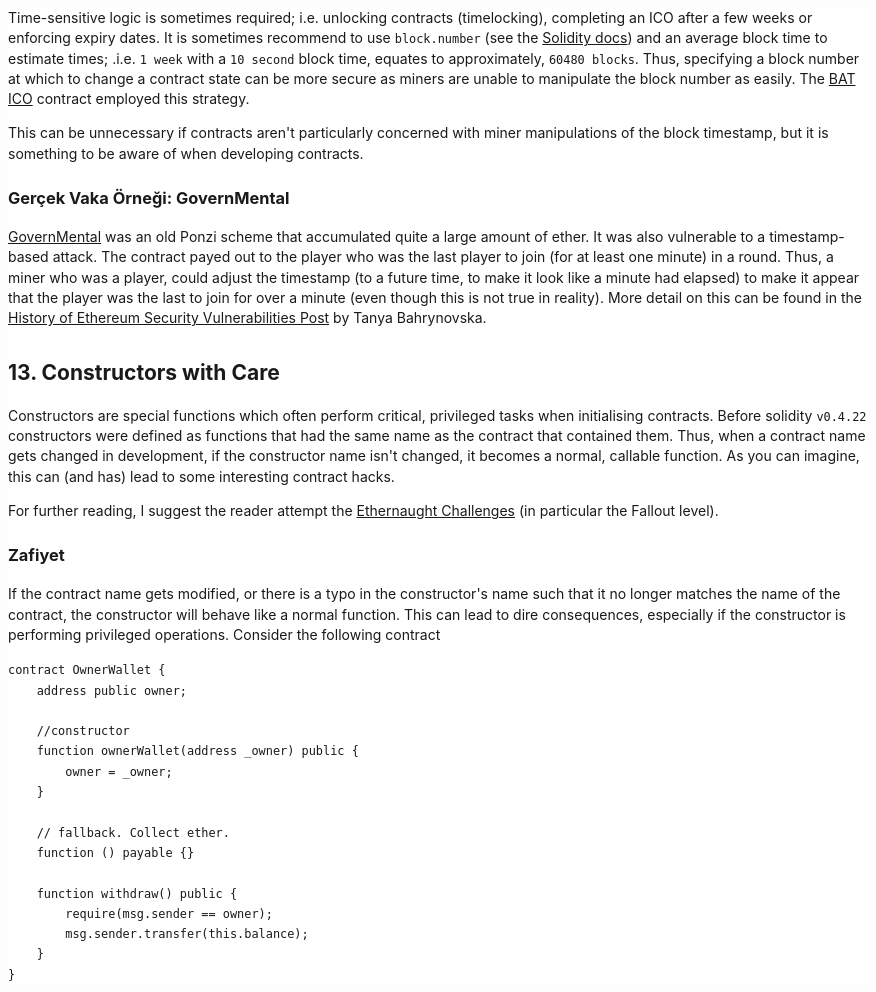 Time-sensitive logic is sometimes required; i.e. unlocking contracts (timelocking), completing an ICO after a few weeks or enforcing expiry dates. It is sometimes recommend to use `block.number` (see the [Solidity docs](http://solidity.readthedocs.io/en/latest/units-and-global-variables.html#block-and-transaction-properties)) and an average block time to estimate times; .i.e. `1 week` with a `10 second` block time, equates to approximately, `60480 blocks`. Thus, specifying a block number at which to change a contract state can be more secure as miners are unable to manipulate the block number as easily. The [BAT ICO](https://etherscan.io/address/0x0d8775f648430679a709e98d2b0cb6250d2887ef#code) contract employed this strategy.

This can be unnecessary if contracts aren't particularly concerned with miner manipulations of the block timestamp, but it is something to be aware of when developing contracts.

<h3 id="block-timestamp-example">Gerçek Vaka Örneği: GovernMental </h3>

[GovernMental](http://governmental.github.io/GovernMental/) was an old Ponzi scheme that accumulated quite a large amount of ether. It was also vulnerable to a timestamp-based attack. The contract payed out to the player who was the last player to join (for at least one minute) in a round. Thus, a miner who was a player, could adjust the timestamp (to a future time, to make it look like a minute had elapsed) to make it appear that the player was the last to join for over a minute (even though this is not true in reality). More detail on this can be found in the [History of Ethereum Security Vulnerabilities Post](https://applicature.com/blog/history-of-ethereum-security-vulnerabilities-hacks-and-their-fixes) by Tanya Bahrynovska.

<h2 id="constructors"><span id="SP-13">13. Constructors with Care</span></h2>

Constructors are special functions which often perform critical, privileged tasks when initialising contracts. Before solidity `v0.4.22` constructors were defined as functions that had the same name as the contract that contained them. Thus, when a contract name gets changed in development, if the constructor name isn't changed, it becomes a normal, callable function. As you can imagine, this can (and has) lead to some interesting contract hacks.

For further reading, I suggest the reader attempt the [Ethernaught Challenges](https://github.com/OpenZeppelin/ethernaut) (in particular the Fallout level).

<h3 id="constructors-vuln">Zafiyet</h3>

If the contract name gets modified, or there is a typo in the constructor's name such that it no longer matches the name of the contract, the constructor will behave like a normal function. This can lead to dire consequences, especially if the constructor is performing privileged operations. Consider the following contract

```solidity
contract OwnerWallet {
    address public owner;

    //constructor
    function ownerWallet(address _owner) public {
        owner = _owner;
    }

    // fallback. Collect ether.
    function () payable {}

    function withdraw() public {
        require(msg.sender == owner);
        msg.sender.transfer(this.balance);
    }
}
```
